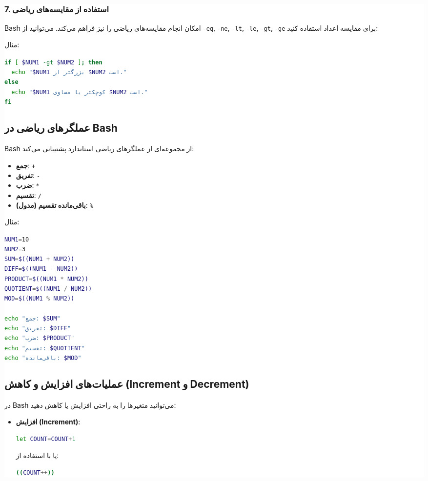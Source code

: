 ### 7. استفاده از مقایسه‌های ریاضی

Bash امکان انجام مقایسه‌های ریاضی را نیز فراهم می‌کند. می‌توانید از `-eq`, `-ne`, `-lt`, `-le`, `-gt`, `-ge` برای مقایسه اعداد استفاده کنید:

مثال:

```bash
if [ $NUM1 -gt $NUM2 ]; then
  echo "$NUM1 بزرگتر از $NUM2 است."
else
  echo "$NUM1 کوچکتر یا مساوی $NUM2 است."
fi
```

## عملگرهای ریاضی در Bash

Bash از مجموعه‌ای از عملگرهای ریاضی استاندارد پشتیبانی می‌کند:

- **جمع**: `+`
- **تفریق**: `-`
- **ضرب**: `*`
- **تقسیم**: `/`
- **باقی‌مانده تقسیم (مدول)**: `%`

مثال:

```bash
NUM1=10
NUM2=3
SUM=$((NUM1 + NUM2))
DIFF=$((NUM1 - NUM2))
PRODUCT=$((NUM1 * NUM2))
QUOTIENT=$((NUM1 / NUM2))
MOD=$((NUM1 % NUM2))

echo "جمع: $SUM"
echo "تفریق: $DIFF"
echo "ضرب: $PRODUCT"
echo "تقسیم: $QUOTIENT"
echo "باقی‌مانده: $MOD"
```

## عملیات‌های افزایش و کاهش (Increment و Decrement)

در Bash می‌توانید متغیرها را به راحتی افزایش یا کاهش دهید:

- **افزایش (Increment)**:

  ```bash
  let COUNT=COUNT+1
  ```

  یا با استفاده از:

  ```bash
  ((COUNT++))
  ```
